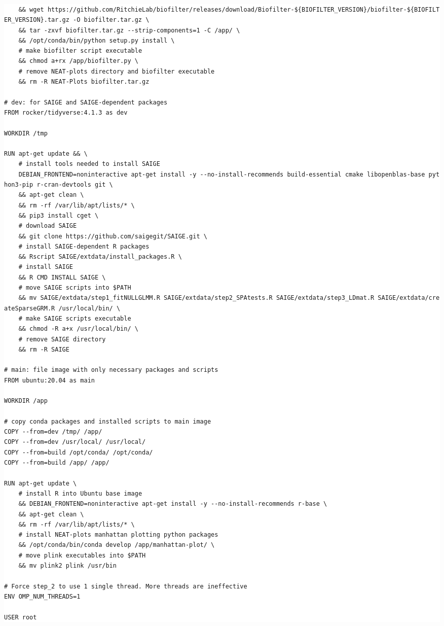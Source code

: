 ```docker
    && wget https://github.com/RitchieLab/biofilter/releases/download/Biofilter-${BIOFILTER_VERSION}/biofilter-${BIOFILTER_VERSION}.tar.gz -O biofilter.tar.gz \
    && tar -zxvf biofilter.tar.gz --strip-components=1 -C /app/ \
    && /opt/conda/bin/python setup.py install \
    # make biofilter script executable
    && chmod a+rx /app/biofilter.py \
    # remove NEAT-plots directory and biofilter executable
    && rm -R NEAT-Plots biofilter.tar.gz

# dev: for SAIGE and SAIGE-dependent packages
FROM rocker/tidyverse:4.1.3 as dev

WORKDIR /tmp

RUN apt-get update && \
    # install tools needed to install SAIGE
    DEBIAN_FRONTEND=noninteractive apt-get install -y --no-install-recommends build-essential cmake libopenblas-base python3-pip r-cran-devtools git \
    && apt-get clean \
    && rm -rf /var/lib/apt/lists/* \
    && pip3 install cget \
    # download SAIGE
    && git clone https://github.com/saigegit/SAIGE.git \
    # install SAIGE-dependent R packages
    && Rscript SAIGE/extdata/install_packages.R \
    # install SAIGE
    && R CMD INSTALL SAIGE \
    # move SAIGE scripts into $PATH
    && mv SAIGE/extdata/step1_fitNULLGLMM.R SAIGE/extdata/step2_SPAtests.R SAIGE/extdata/step3_LDmat.R SAIGE/extdata/createSparseGRM.R /usr/local/bin/ \
    # make SAIGE scripts executable
    && chmod -R a+x /usr/local/bin/ \
    # remove SAIGE directory
    && rm -R SAIGE

# main: file image with only necessary packages and scripts
FROM ubuntu:20.04 as main

WORKDIR /app

# copy conda packages and installed scripts to main image
COPY --from=dev /tmp/ /app/
COPY --from=dev /usr/local/ /usr/local/
COPY --from=build /opt/conda/ /opt/conda/
COPY --from=build /app/ /app/

RUN apt-get update \
    # install R into Ubuntu base image
    && DEBIAN_FRONTEND=noninteractive apt-get install -y --no-install-recommends r-base \
    && apt-get clean \
    && rm -rf /var/lib/apt/lists/* \
    # install NEAT-plots manhattan plotting python packages
    && /opt/conda/bin/conda develop /app/manhattan-plot/ \
    # move plink executables into $PATH
    && mv plink2 plink /usr/bin

# Force step_2 to use 1 single thread. More threads are ineffective
ENV OMP_NUM_THREADS=1

USER root

```
